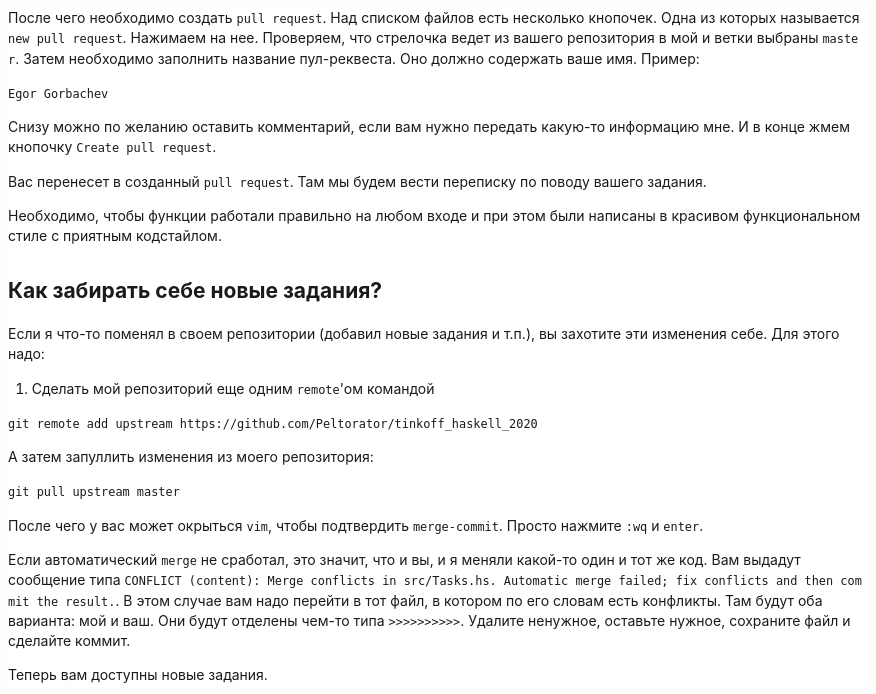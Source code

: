 После чего необходимо создать `pull request`.
Над списком файлов есть несколько кнопочек. Одна из которых называется `new pull request`.
Нажимаем на нее. Проверяем, что стрелочка ведет из вашего репозитория в мой и ветки выбраны `master`.
Затем необходимо заполнить название пул-реквеста. Оно должно содержать ваше имя. Пример:

```
Egor Gorbachev
```

Снизу можно по желанию оставить комментарий, если вам нужно передать какую-то информацию мне.
И в конце жмем кнопочку `Create pull request`.

Вас перенесет в созданный `pull request`. Там мы будем вести переписку по поводу вашего задания.

Необходимо, чтобы функции работали правильно на любом входе
и при этом были написаны в красивом функциональном стиле с приятным кодстайлом.

## Как забирать себе новые задания?
Если я что-то поменял в своем репозитории (добавил новые задания и т.п.), вы захотите эти изменения себе.
Для этого надо:

1. Сделать мой репозиторий еще одним `remote`'ом командой

```
git remote add upstream https://github.com/Peltorator/tinkoff_haskell_2020
```

А затем запуллить изменения из моего репозитория:

```
git pull upstream master
```

После чего у вас может окрыться `vim`, чтобы подтвердить `merge-commit`. Просто нажмите `:wq` и `enter`.

Если автоматический `merge` не сработал, это значит, что и вы, и я меняли какой-то один и тот же код. Вам выдадут сообщение типа `CONFLICT (content): Merge conflicts in src/Tasks.hs. Automatic merge failed; fix conflicts and then commit the result.`. В этом случае вам надо перейти в тот файл, в котором по его словам есть конфликты. Там будут оба варианта: мой и ваш. Они будут отделены чем-то типа `>>>>>>>>>>`. Удалите ненужное, оставьте нужное, сохраните файл и сделайте коммит.

Теперь вам доступны новые задания.

